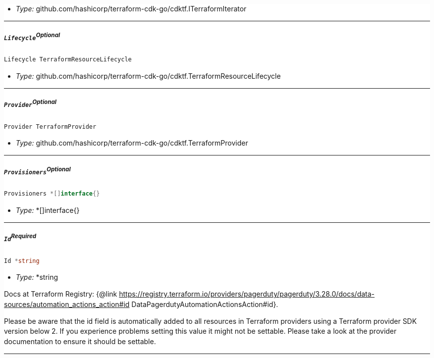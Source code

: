 - *Type:* github.com/hashicorp/terraform-cdk-go/cdktf.ITerraformIterator

---

##### `Lifecycle`<sup>Optional</sup> <a name="Lifecycle" id="@cdktf/provider-pagerduty.dataPagerdutyAutomationActionsAction.DataPagerdutyAutomationActionsActionConfig.property.lifecycle"></a>

```go
Lifecycle TerraformResourceLifecycle
```

- *Type:* github.com/hashicorp/terraform-cdk-go/cdktf.TerraformResourceLifecycle

---

##### `Provider`<sup>Optional</sup> <a name="Provider" id="@cdktf/provider-pagerduty.dataPagerdutyAutomationActionsAction.DataPagerdutyAutomationActionsActionConfig.property.provider"></a>

```go
Provider TerraformProvider
```

- *Type:* github.com/hashicorp/terraform-cdk-go/cdktf.TerraformProvider

---

##### `Provisioners`<sup>Optional</sup> <a name="Provisioners" id="@cdktf/provider-pagerduty.dataPagerdutyAutomationActionsAction.DataPagerdutyAutomationActionsActionConfig.property.provisioners"></a>

```go
Provisioners *[]interface{}
```

- *Type:* *[]interface{}

---

##### `Id`<sup>Required</sup> <a name="Id" id="@cdktf/provider-pagerduty.dataPagerdutyAutomationActionsAction.DataPagerdutyAutomationActionsActionConfig.property.id"></a>

```go
Id *string
```

- *Type:* *string

Docs at Terraform Registry: {@link https://registry.terraform.io/providers/pagerduty/pagerduty/3.28.0/docs/data-sources/automation_actions_action#id DataPagerdutyAutomationActionsAction#id}.

Please be aware that the id field is automatically added to all resources in Terraform providers using a Terraform provider SDK version below 2.
If you experience problems setting this value it might not be settable. Please take a look at the provider documentation to ensure it should be settable.

---